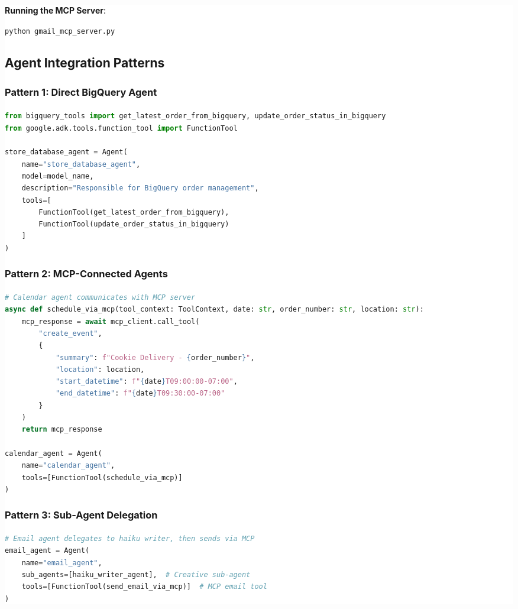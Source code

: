 **Running the MCP Server**:
```bash
python gmail_mcp_server.py
```

## Agent Integration Patterns

### Pattern 1: Direct BigQuery Agent
```python
from bigquery_tools import get_latest_order_from_bigquery, update_order_status_in_bigquery
from google.adk.tools.function_tool import FunctionTool

store_database_agent = Agent(
    name="store_database_agent",
    model=model_name,
    description="Responsible for BigQuery order management",
    tools=[
        FunctionTool(get_latest_order_from_bigquery),
        FunctionTool(update_order_status_in_bigquery)
    ]
)
```

### Pattern 2: MCP-Connected Agents
```python
# Calendar agent communicates with MCP server
async def schedule_via_mcp(tool_context: ToolContext, date: str, order_number: str, location: str):
    mcp_response = await mcp_client.call_tool(
        "create_event",
        {
            "summary": f"Cookie Delivery - {order_number}",
            "location": location,
            "start_datetime": f"{date}T09:00:00-07:00",
            "end_datetime": f"{date}T09:30:00-07:00"
        }
    )
    return mcp_response

calendar_agent = Agent(
    name="calendar_agent",
    tools=[FunctionTool(schedule_via_mcp)]
)
```

### Pattern 3: Sub-Agent Delegation
```python
# Email agent delegates to haiku writer, then sends via MCP
email_agent = Agent(
    name="email_agent",
    sub_agents=[haiku_writer_agent],  # Creative sub-agent
    tools=[FunctionTool(send_email_via_mcp)]  # MCP email tool
)
```
